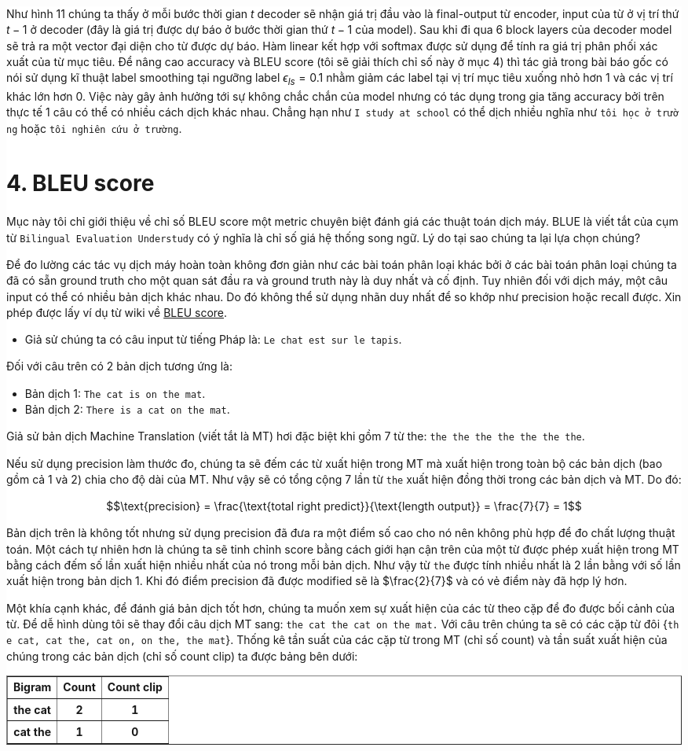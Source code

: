 Như hình 11 chúng ta thấy ở mỗi bước thời gian $t$ decoder sẽ nhận giá trị đầu vào là final-output từ encoder, input của từ ở vị trí thứ $t-1$ ở decoder (đây là giá trị được dự báo ở bước thời gian thứ $t-1$ của model). Sau khi đi qua 6 block layers của decoder model sẽ trả ra một vector đại diện cho từ được dự báo. Hàm linear kết hợp với softmax được sử dụng để tính ra giá trị phân phối xác xuất của từ mục tiêu. Để nâng cao accuracy và BLEU score (tôi sẽ giải thích chỉ số này ở mục 4) thì tác giả trong bài báo gốc có nói sử dụng kĩ thuật label smoothing tại ngưỡng label $\epsilon_{ls} = 0.1$ nhằm giảm các label tại vị trí mục tiêu xuống nhỏ hơn 1 và các vị trí khác lớn hơn 0. Việc này gây ảnh hưởng tới sự không chắc chắn của model nhưng có tác dụng trong gia tăng accuracy bởi trên thực tế 1 câu có thể có nhiều cách dịch khác nhau. Chẳng hạn như `I study at school` có thể dịch nhiều nghĩa như `tôi học ở trường` hoặc `tôi nghiên cứu ở trường`.

# 4. BLEU score

Mục này tôi chỉ giới thiệu về chỉ số BLEU score một metric chuyên biệt đánh giá các thuật toán dịch máy. BLUE là viết tắt của cụm từ `Bilingual Evaluation Understudy` có ý nghĩa là chỉ số giá hệ thống song ngữ. Lý do tại sao chúng ta lại lựa chọn chúng?

Để đo lường các tác vụ dịch máy hoàn toàn không đơn giản như các bài toán phân loại khác bởi ở các bài toán phân loại chúng ta đã có sẵn ground truth cho một quan sát đầu ra và ground truth này là duy nhất và cố định. Tuy nhiên đối với dịch máy, một câu input có thể có nhiều bản dịch khác nhau. Do đó không thể sử dụng nhãn duy nhất để so khớp như precision hoặc recall được. Xin phép được lấy ví dụ từ wiki về [BLEU score](https://en.wikipedia.org/wiki/BLEU).

* Giả sử chúng ta có câu input từ tiếng Pháp là: `Le chat est sur le tapis`.

Đối với câu trên có 2 bản dịch tương ứng là:
* Bản dịch 1: `The cat is on the mat`.
* Bản dịch 2: `There is a cat on the mat`.

Giả sử bản dịch Machine Translation (viết tắt là MT) hơi đặc biệt khi gồm 7 từ the: `the the the the the the the`.

Nếu sử dụng precision làm thước đo, chúng ta sẽ đếm các từ xuất hiện trong MT mà xuất hiện trong toàn bộ các bản dịch (bao gồm cả 1 và 2) chia cho độ dài của MT. Như vậy sẽ có tổng cộng 7 lần từ `the` xuất hiện đồng thời trong các bản dịch và MT. Do đó:

$$\text{precision} = \frac{\text{total right predict}}{\text{length output}} = \frac{7}{7} = 1$$

Bản dịch trên là không tốt nhưng sử dụng precision đã đưa ra một điểm số cao cho nó nên không phù hợp để đo chất lượng thuật toán. Một cách tự nhiên hơn là chúng ta sẽ tinh chỉnh score bằng cách giới hạn cận trên của một từ được phép xuất hiện trong MT bằng cách đếm số lần xuất hiện nhiều nhất của nó trong mỗi bản dịch. Như vậy từ `the` được tính nhiều nhất là 2 lần bằng với số lần xuất hiện trong bản dịch 1. Khi đó điểm precision đã được modified sẽ là $\frac{2}{7}$ và có vẻ điểm này đã hợp lý hơn.

Một khía cạnh khác, để đánh giá bản dịch tốt hơn, chúng ta muốn xem sự xuất hiện của các từ theo cặp để đo được bối cảnh của từ. Để dễ hình dùng tôi sẽ thay đổi câu dịch MT sang: `the cat the cat on the mat.` Với câu trên chúng ta sẽ có các cặp từ đôi {`the cat, cat the, cat on, on the, the mat`}. Thống kê tần suất của các cặp từ trong MT (chỉ số count) và tần suất xuất hiện của chúng trong các bản dịch (chỉ số count clip) ta được bảng bên dưới:

<table style="margin-left:auto;margin-right:auto;text-align:center;" border="1">
<tbody>
    <tr>
        <th>Bigram</th>
        <th>Count</th>
        <th>Count clip</th>
    </tr>
    <tr>
        <th>the cat</th>
        <th>2</th>
        <th>1</th>
    </tr>
    <tr>
        <th>cat the</th>
        <th>1</th>
        <th>0</th>